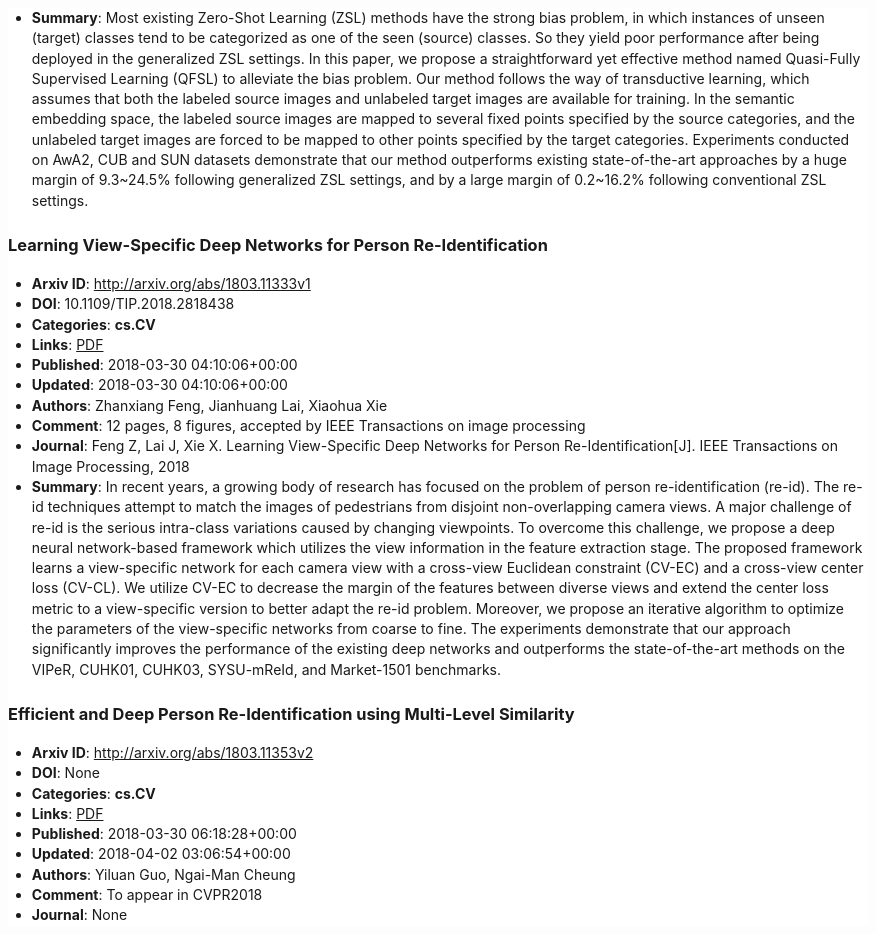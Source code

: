 - **Summary**: Most existing Zero-Shot Learning (ZSL) methods have the strong bias problem, in which instances of unseen (target) classes tend to be categorized as one of the seen (source) classes. So they yield poor performance after being deployed in the generalized ZSL settings. In this paper, we propose a straightforward yet effective method named Quasi-Fully Supervised Learning (QFSL) to alleviate the bias problem. Our method follows the way of transductive learning, which assumes that both the labeled source images and unlabeled target images are available for training. In the semantic embedding space, the labeled source images are mapped to several fixed points specified by the source categories, and the unlabeled target images are forced to be mapped to other points specified by the target categories. Experiments conducted on AwA2, CUB and SUN datasets demonstrate that our method outperforms existing state-of-the-art approaches by a huge margin of 9.3~24.5% following generalized ZSL settings, and by a large margin of 0.2~16.2% following conventional ZSL settings.



### Learning View-Specific Deep Networks for Person Re-Identification
- **Arxiv ID**: http://arxiv.org/abs/1803.11333v1
- **DOI**: 10.1109/TIP.2018.2818438
- **Categories**: **cs.CV**
- **Links**: [PDF](http://arxiv.org/pdf/1803.11333v1)
- **Published**: 2018-03-30 04:10:06+00:00
- **Updated**: 2018-03-30 04:10:06+00:00
- **Authors**: Zhanxiang Feng, Jianhuang Lai, Xiaohua Xie
- **Comment**: 12 pages, 8 figures, accepted by IEEE Transactions on image
  processing
- **Journal**: Feng Z, Lai J, Xie X. Learning View-Specific Deep Networks for
  Person Re-Identification[J]. IEEE Transactions on Image Processing, 2018
- **Summary**: In recent years, a growing body of research has focused on the problem of person re-identification (re-id). The re-id techniques attempt to match the images of pedestrians from disjoint non-overlapping camera views. A major challenge of re-id is the serious intra-class variations caused by changing viewpoints. To overcome this challenge, we propose a deep neural network-based framework which utilizes the view information in the feature extraction stage. The proposed framework learns a view-specific network for each camera view with a cross-view Euclidean constraint (CV-EC) and a cross-view center loss (CV-CL). We utilize CV-EC to decrease the margin of the features between diverse views and extend the center loss metric to a view-specific version to better adapt the re-id problem. Moreover, we propose an iterative algorithm to optimize the parameters of the view-specific networks from coarse to fine. The experiments demonstrate that our approach significantly improves the performance of the existing deep networks and outperforms the state-of-the-art methods on the VIPeR, CUHK01, CUHK03, SYSU-mReId, and Market-1501 benchmarks.



### Efficient and Deep Person Re-Identification using Multi-Level Similarity
- **Arxiv ID**: http://arxiv.org/abs/1803.11353v2
- **DOI**: None
- **Categories**: **cs.CV**
- **Links**: [PDF](http://arxiv.org/pdf/1803.11353v2)
- **Published**: 2018-03-30 06:18:28+00:00
- **Updated**: 2018-04-02 03:06:54+00:00
- **Authors**: Yiluan Guo, Ngai-Man Cheung
- **Comment**: To appear in CVPR2018
- **Journal**: None